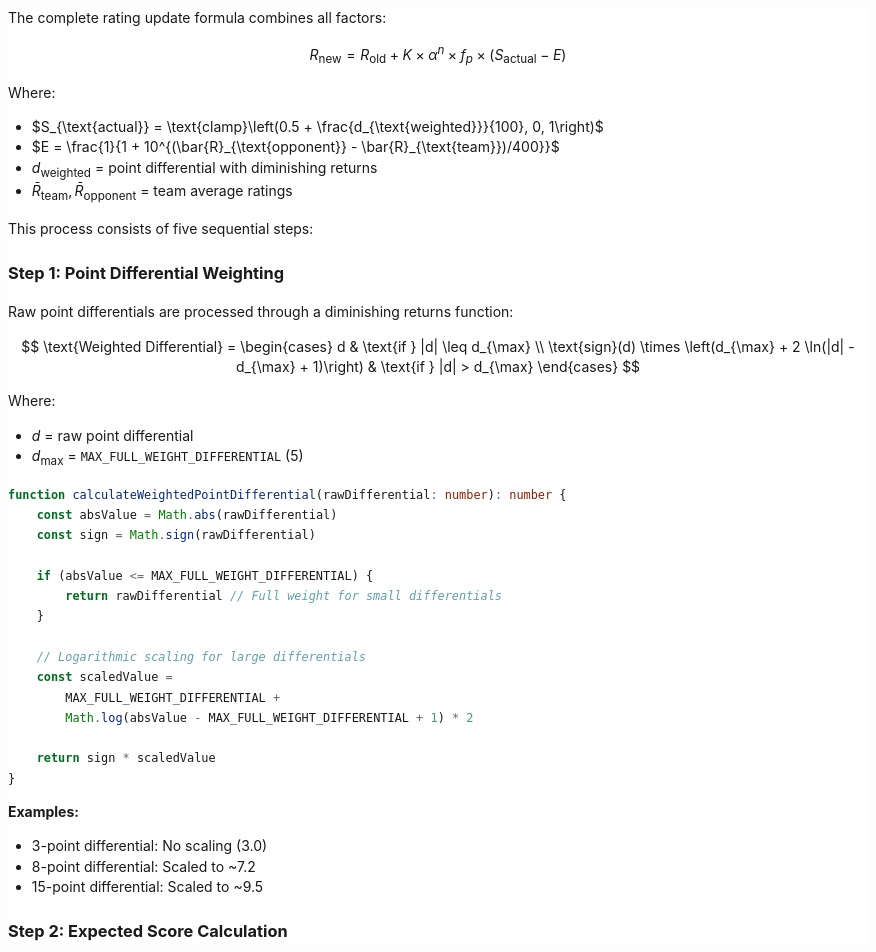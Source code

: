 The complete rating update formula combines all factors:

$$R_{\text{new}} = R_{\text{old}} + K \times \alpha^n \times f_p \times \left(S_{\text{actual}} - E\right)$$

Where:

- $S_{\text{actual}} = \text{clamp}\left(0.5 + \frac{d_{\text{weighted}}}{100}, 0, 1\right)$
- $E = \frac{1}{1 + 10^{(\bar{R}_{\text{opponent}} - \bar{R}_{\text{team}})/400}}$
- $d_{\text{weighted}}$ = point differential with diminishing returns
- $\bar{R}_{\text{team}}, \bar{R}_{\text{opponent}}$ = team average ratings

This process consists of five sequential steps:

### Step 1: Point Differential Weighting

Raw point differentials are processed through a diminishing returns function:

$$
\text{Weighted Differential} = \begin{cases}
d & \text{if } |d| \leq d_{\max} \\
\text{sign}(d) \times \left(d_{\max} + 2 \ln(|d| - d_{\max} + 1)\right) & \text{if } |d| > d_{\max}
\end{cases}
$$

Where:

- $d$ = raw point differential
- $d_{\max}$ = `MAX_FULL_WEIGHT_DIFFERENTIAL` (5)

```typescript
function calculateWeightedPointDifferential(rawDifferential: number): number {
	const absValue = Math.abs(rawDifferential)
	const sign = Math.sign(rawDifferential)

	if (absValue <= MAX_FULL_WEIGHT_DIFFERENTIAL) {
		return rawDifferential // Full weight for small differentials
	}

	// Logarithmic scaling for large differentials
	const scaledValue =
		MAX_FULL_WEIGHT_DIFFERENTIAL +
		Math.log(absValue - MAX_FULL_WEIGHT_DIFFERENTIAL + 1) * 2

	return sign * scaledValue
}
```

**Examples:**

- 3-point differential: No scaling (3.0)
- 8-point differential: Scaled to ~7.2
- 15-point differential: Scaled to ~9.5

### Step 2: Expected Score Calculation
